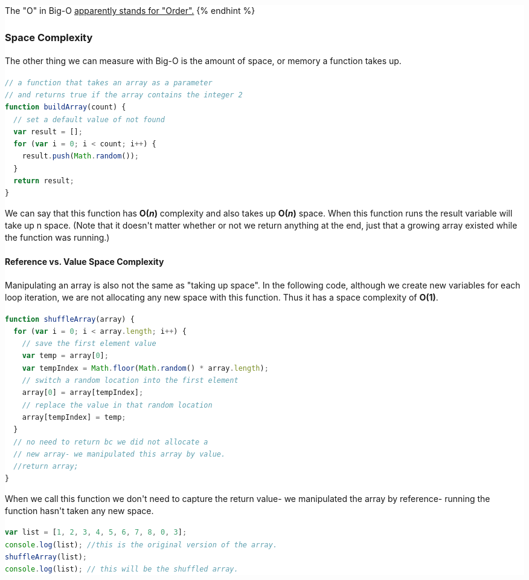 The "O" in Big-O [apparently stands for "Order".](<https://en.wikipedia.org/wiki/Big_O_notation#History_(Bachmann%E2%80%93Landau,_Hardy,_and_Vinogradov_notations)>)
{% endhint %}

### Space Complexity

The other thing we can measure with Big-O is the amount of space, or memory a function takes up.

```javascript
// a function that takes an array as a parameter
// and returns true if the array contains the integer 2
function buildArray(count) {
  // set a default value of not found
  var result = [];
  for (var i = 0; i < count; i++) {
    result.push(Math.random());
  }
  return result;
}
```

We can say that this function has **O(**_**n**_**)** complexity and also takes up **O(**_**n**_**)** space. When this function runs the result variable will take up n space. (Note that it doesn't matter whether or not we return anything at the end, just that a growing array existed while the function was running.)

#### Reference vs. Value Space Complexity

Manipulating an array is also not the same as "taking up space". In the following code, although we create new variables for each loop iteration, we are not allocating any new space with this function. Thus it has a space complexity of **O(1)**.

```javascript
function shuffleArray(array) {
  for (var i = 0; i < array.length; i++) {
    // save the first element value
    var temp = array[0];
    var tempIndex = Math.floor(Math.random() * array.length);
    // switch a random location into the first element
    array[0] = array[tempIndex];
    // replace the value in that random location
    array[tempIndex] = temp;
  }
  // no need to return bc we did not allocate a
  // new array- we manipulated this array by value.
  //return array;
}
```

When we call this function we don't need to capture the return value- we manipulated the array by reference- running the function hasn't taken any new space.

```javascript
var list = [1, 2, 3, 4, 5, 6, 7, 8, 0, 3];
console.log(list); //this is the original version of the array.
shuffleArray(list);
console.log(list); // this will be the shuffled array.
```
